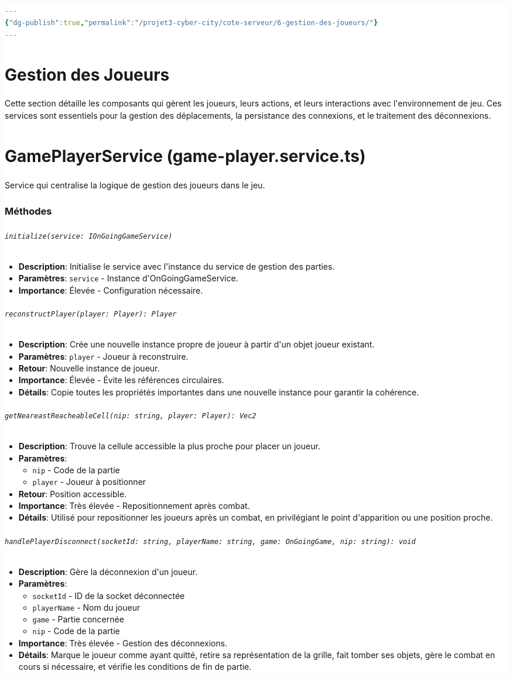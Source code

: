 ```yaml
---
{"dg-publish":true,"permalink":"/projet3-cyber-city/cote-serveur/6-gestion-des-joueurs/"}
---
```


# Gestion des Joueurs

Cette section détaille les composants qui gèrent les joueurs, leurs actions, et leurs interactions avec l'environnement de jeu. Ces services sont essentiels pour la gestion des déplacements, la persistance des connexions, et le traitement des déconnexions.

# GamePlayerService (game-player.service.ts)

Service qui centralise la logique de gestion des joueurs dans le jeu.

### Méthodes

###### `initialize(service: IOnGoingGameService)`

- **Description**: Initialise le service avec l'instance du service de gestion des parties.
- **Paramètres**: `service` - Instance d'OnGoingGameService.
- **Importance**: Élevée - Configuration nécessaire.

###### `reconstructPlayer(player: Player): Player`

- **Description**: Crée une nouvelle instance propre de joueur à partir d'un objet joueur existant.
- **Paramètres**: `player` - Joueur à reconstruire.
- **Retour**: Nouvelle instance de joueur.
- **Importance**: Élevée - Évite les références circulaires.
- **Détails**: Copie toutes les propriétés importantes dans une nouvelle instance pour garantir la cohérence.

###### `getNeareastReacheableCell(nip: string, player: Player): Vec2`

- **Description**: Trouve la cellule accessible la plus proche pour placer un joueur.
- **Paramètres**:
    - `nip` - Code de la partie
    - `player` - Joueur à positionner
- **Retour**: Position accessible.
- **Importance**: Très élevée - Repositionnement après combat.
- **Détails**: Utilisé pour repositionner les joueurs après un combat, en privilégiant le point d'apparition ou une position proche.

###### `handlePlayerDisconnect(socketId: string, playerName: string, game: OnGoingGame, nip: string): void`

- **Description**: Gère la déconnexion d'un joueur.
- **Paramètres**:
    - `socketId` - ID de la socket déconnectée
    - `playerName` - Nom du joueur
    - `game` - Partie concernée
    - `nip` - Code de la partie
- **Importance**: Très élevée - Gestion des déconnexions.
- **Détails**: Marque le joueur comme ayant quitté, retire sa représentation de la grille, fait tomber ses objets, gère le combat en cours si nécessaire, et vérifie les conditions de fin de partie.
